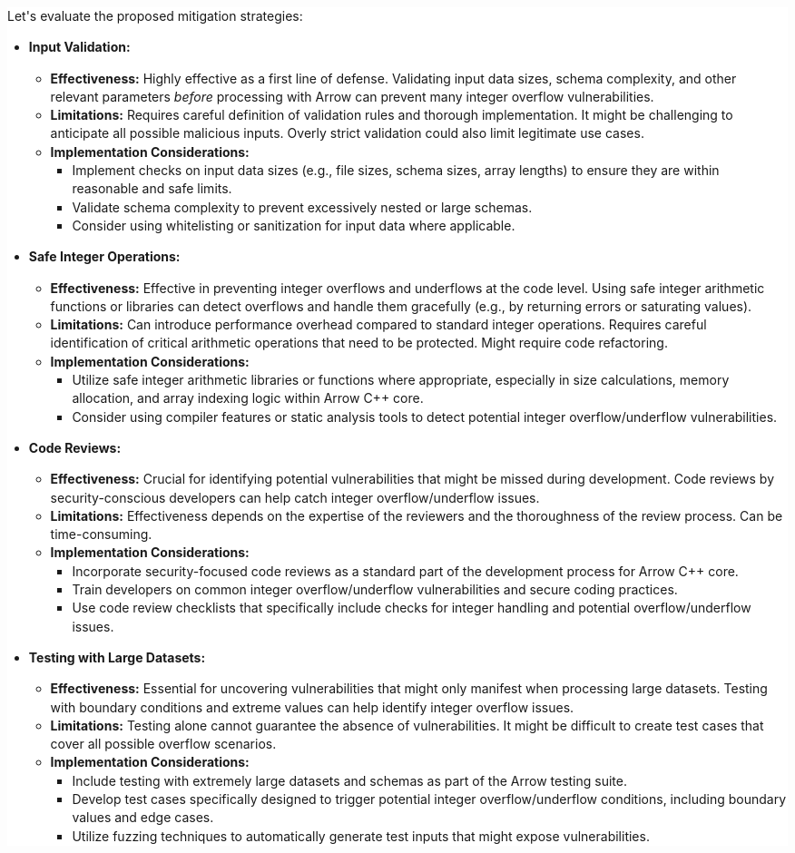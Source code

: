 Let's evaluate the proposed mitigation strategies:

*   **Input Validation:**
    *   **Effectiveness:** Highly effective as a first line of defense. Validating input data sizes, schema complexity, and other relevant parameters *before* processing with Arrow can prevent many integer overflow vulnerabilities.
    *   **Limitations:** Requires careful definition of validation rules and thorough implementation.  It might be challenging to anticipate all possible malicious inputs.  Overly strict validation could also limit legitimate use cases.
    *   **Implementation Considerations:**
        *   Implement checks on input data sizes (e.g., file sizes, schema sizes, array lengths) to ensure they are within reasonable and safe limits.
        *   Validate schema complexity to prevent excessively nested or large schemas.
        *   Consider using whitelisting or sanitization for input data where applicable.

*   **Safe Integer Operations:**
    *   **Effectiveness:**  Effective in preventing integer overflows and underflows at the code level. Using safe integer arithmetic functions or libraries can detect overflows and handle them gracefully (e.g., by returning errors or saturating values).
    *   **Limitations:** Can introduce performance overhead compared to standard integer operations. Requires careful identification of critical arithmetic operations that need to be protected.  Might require code refactoring.
    *   **Implementation Considerations:**
        *   Utilize safe integer arithmetic libraries or functions where appropriate, especially in size calculations, memory allocation, and array indexing logic within Arrow C++ core.
        *   Consider using compiler features or static analysis tools to detect potential integer overflow/underflow vulnerabilities.

*   **Code Reviews:**
    *   **Effectiveness:**  Crucial for identifying potential vulnerabilities that might be missed during development. Code reviews by security-conscious developers can help catch integer overflow/underflow issues.
    *   **Limitations:** Effectiveness depends on the expertise of the reviewers and the thoroughness of the review process. Can be time-consuming.
    *   **Implementation Considerations:**
        *   Incorporate security-focused code reviews as a standard part of the development process for Arrow C++ core.
        *   Train developers on common integer overflow/underflow vulnerabilities and secure coding practices.
        *   Use code review checklists that specifically include checks for integer handling and potential overflow/underflow issues.

*   **Testing with Large Datasets:**
    *   **Effectiveness:**  Essential for uncovering vulnerabilities that might only manifest when processing large datasets. Testing with boundary conditions and extreme values can help identify integer overflow issues.
    *   **Limitations:** Testing alone cannot guarantee the absence of vulnerabilities.  It might be difficult to create test cases that cover all possible overflow scenarios.
    *   **Implementation Considerations:**
        *   Include testing with extremely large datasets and schemas as part of the Arrow testing suite.
        *   Develop test cases specifically designed to trigger potential integer overflow/underflow conditions, including boundary values and edge cases.
        *   Utilize fuzzing techniques to automatically generate test inputs that might expose vulnerabilities.

